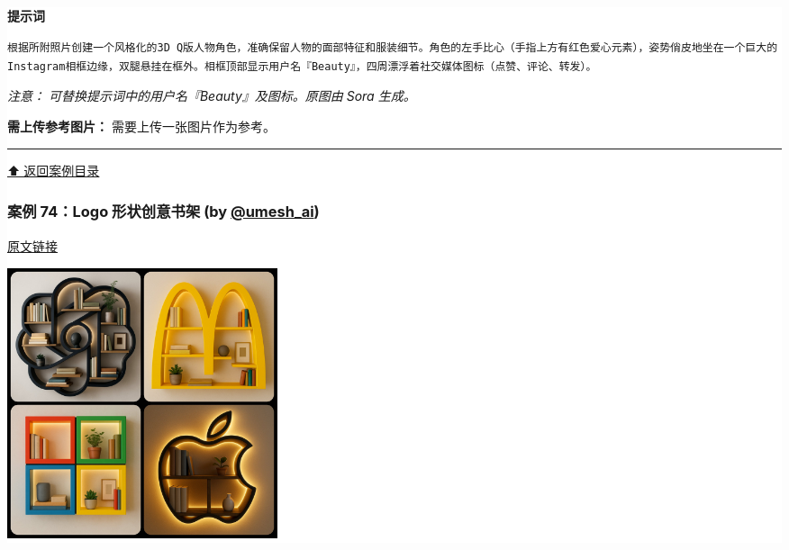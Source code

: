 **提示词**

```
根据所附照片创建一个风格化的3D Q版人物角色，准确保留人物的面部特征和服装细节。角色的左手比心（手指上方有红色爱心元素），姿势俏皮地坐在一个巨大的Instagram相框边缘，双腿悬挂在框外。相框顶部显示用户名『Beauty』，四周漂浮着社交媒体图标（点赞、评论、转发）。
```

*注意： 可替换提示词中的用户名『Beauty』及图标。原图由 Sora 生成。*

**需上传参考图片：** 需要上传一张图片作为参考。


---

[⬆️ 返回案例目录](#cases-toc)

<a id="cases-74"></a>
### 案例 74：Logo 形状创意书架 (by [@umesh_ai](https://x.com/umesh_ai))

[原文链接](https://x.com/umesh_ai/status/1916517976414495161)

<img src="cases/74/example_logo_bookshelves_composite.jpeg" width="300" alt="Logo 形状创意书架">

